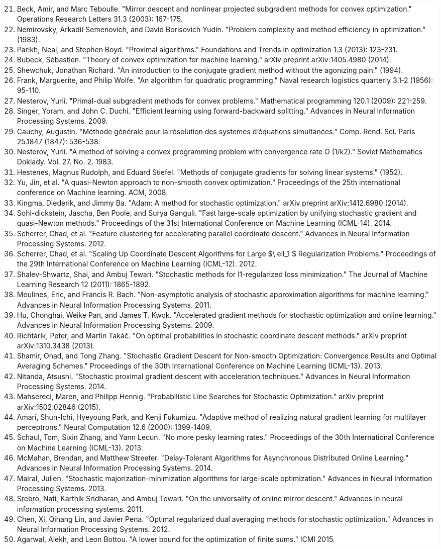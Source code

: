 21. Beck, Amir, and Marc Teboulle. "Mirror descent and nonlinear projected subgradient methods for convex optimization." Operations Research Letters 31.3 (2003): 167-175.
22. Nemirovsky, Arkadiĭ Semenovich, and David Borisovich Yudin. "Problem complexity and method efficiency in optimization." (1983).
23. Parikh, Neal, and Stephen Boyd. "Proximal algorithms." Foundations and Trends in optimization 1.3 (2013): 123-231.
24. Bubeck, Sébastien. "Theory of convex optimization for machine learning." arXiv preprint arXiv:1405.4980 (2014).
25. Shewchuk, Jonathan Richard. "An introduction to the conjugate gradient method without the agonizing pain." (1994).
26. Frank, Marguerite, and Philip Wolfe. "An algorithm for quadratic programming." Naval research logistics quarterly 3.1‐2 (1956): 95-110.
27. Nesterov, Yurii. "Primal-dual subgradient methods for convex problems." Mathematical programming 120.1 (2009): 221-259.
28. Singer, Yoram, and John C. Duchi. "Efficient learning using forward-backward splitting." Advances in Neural Information Processing Systems. 2009.
29. Cauchy, Augustin. "Méthode générale pour la résolution des systemes d’équations simultanées." Comp. Rend. Sci. Paris 25.1847 (1847): 536-538.
30. Nesterov, Yurii. "A method of solving a convex programming problem with convergence rate O (1/k2)." Soviet Mathematics Doklady. Vol. 27. No. 2. 1983.
31. Hestenes, Magnus Rudolph, and Eduard Stiefel. "Methods of conjugate gradients for solving linear systems." (1952).
32. Yu, Jin, et al. "A quasi-Newton approach to non-smooth convex optimization." Proceedings of the 25th international conference on Machine learning. ACM, 2008.
33. Kingma, Diederik, and Jimmy Ba. "Adam: A method for stochastic optimization." arXiv preprint arXiv:1412.6980 (2014).
34. Sohl-dickstein, Jascha, Ben Poole, and Surya Ganguli. "Fast large-scale optimization by unifying stochastic gradient and quasi-Newton methods." Proceedings of the 31st International Conference on Machine Learning (ICML-14). 2014.
35. Scherrer, Chad, et al. "Feature clustering for accelerating parallel coordinate descent." Advances in Neural Information Processing Systems. 2012.
36. Scherrer, Chad, et al. "Scaling Up Coordinate Descent Algorithms for Large $\ ell_1 $ Regularization Problems." Proceedings of the 29th International Conference on Machine Learning (ICML-12). 2012.
37. Shalev-Shwartz, Shai, and Ambuj Tewari. "Stochastic methods for l1-regularized loss minimization." The Journal of Machine Learning Research 12 (2011): 1865-1892.
38. Moulines, Eric, and Francis R. Bach. "Non-asymptotic analysis of stochastic approximation algorithms for machine learning." Advances in Neural Information Processing Systems. 2011.
39. Hu, Chonghai, Weike Pan, and James T. Kwok. "Accelerated gradient methods for stochastic optimization and online learning." Advances in Neural Information Processing Systems. 2009.
40. Richtárik, Peter, and Martin Takáč. "On optimal probabilities in stochastic coordinate descent methods." arXiv preprint arXiv:1310.3438 (2013).
41. Shamir, Ohad, and Tong Zhang. "Stochastic Gradient Descent for Non-smooth Optimization: Convergence Results and Optimal Averaging Schemes." Proceedings of the 30th International Conference on Machine Learning (ICML-13). 2013.
42. Nitanda, Atsushi. "Stochastic proximal gradient descent with acceleration techniques." Advances in Neural Information Processing Systems. 2014.
43. Mahsereci, Maren, and Philipp Hennig. "Probabilistic Line Searches for Stochastic Optimization." arXiv preprint arXiv:1502.02846 (2015).
44. Amari, Shun-Ichi, Hyeyoung Park, and Kenji Fukumizu. "Adaptive method of realizing natural gradient learning for multilayer perceptrons." Neural Computation 12.6 (2000): 1399-1409.
45. Schaul, Tom, Sixin Zhang, and Yann Lecun. "No more pesky learning rates." Proceedings of the 30th International Conference on Machine Learning (ICML-13). 2013.
46. McMahan, Brendan, and Matthew Streeter. "Delay-Tolerant Algorithms for Asynchronous Distributed Online Learning." Advances in Neural Information Processing Systems. 2014.
47. Mairal, Julien. "Stochastic majorization-minimization algorithms for large-scale optimization." Advances in Neural Information Processing Systems. 2013.
48. Srebro, Nati, Karthik Sridharan, and Ambuj Tewari. "On the universality of online mirror descent." Advances in neural information processing systems. 2011.
49. Chen, Xi, Qihang Lin, and Javier Pena. "Optimal regularized dual averaging methods for stochastic optimization." Advances in Neural Information Processing Systems. 2012.
50. Agarwal, Alekh, and Leon Bottou. "A lower bound for the optimization of finite sums." ICMl 2015.